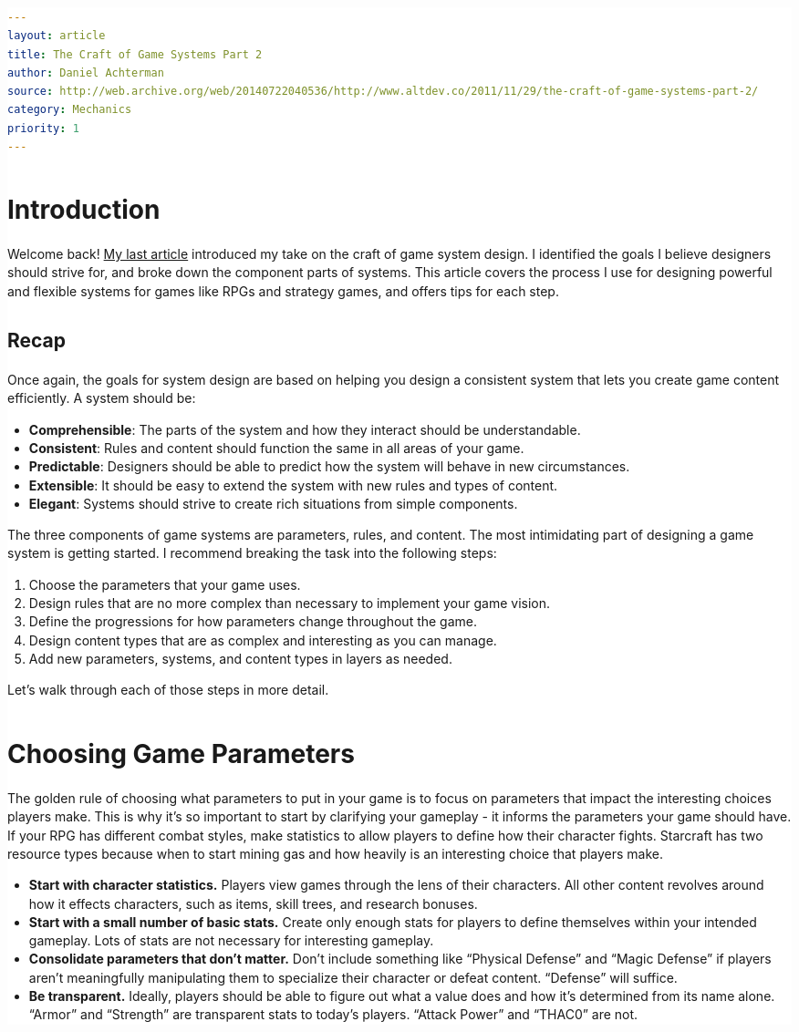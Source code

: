 ```yaml
---
layout: article
title: The Craft of Game Systems Part 2
author: Daniel Achterman
source: http://web.archive.org/web/20140722040536/http://www.altdev.co/2011/11/29/the-craft-of-game-systems-part-2/
category: Mechanics
priority: 1
---
```


# Introduction
Welcome back! [My last article](http://web.archive.org/web/20140722040536/http://altdev.co/2011/11/12/the-craft-of-game-systems-part-1/) introduced my take on the craft of game system design. I identified the goals I believe designers should strive for, and broke down the component parts of systems. This article covers the process I use for designing powerful and flexible systems for games like RPGs and strategy games, and offers tips for each step.

## Recap
Once again, the goals for system design are based on helping you design a consistent system that lets you create game content efficiently. A system should be:

* __Comprehensible__: The parts of the system and how they interact should be understandable.
* __Consistent__: Rules and content should function the same in all areas of your game.
* __Predictable__: Designers should be able to predict how the system will behave in new circumstances.
* __Extensible__: It should be easy to extend the system with new rules and types of content.
* __Elegant__: Systems should strive to create rich situations from simple components.

The three components of game systems are parameters, rules, and content. The most intimidating part of designing a game system is getting started. I recommend breaking the task into the following steps:

1. Choose the parameters that your game uses.
2. Design rules that are no more complex than necessary to implement your game vision.
3. Define the progressions for how parameters change throughout the game.
4. Design content types that are as complex and interesting as you can manage.
5. Add new parameters, systems, and content types in layers as needed.

Let’s walk through each of those steps in more detail.

# Choosing Game Parameters
The golden rule of choosing what parameters to put in your game is to focus on parameters that impact the interesting choices players make. This is why it’s so important to start by clarifying your gameplay - it informs the parameters your game should have. If your RPG has different combat styles, make statistics to allow players to define how their character fights. Starcraft has two resource types because when to start mining gas and how heavily is an interesting choice that players make.

* __Start with character statistics.__ Players view games through the lens of their characters. All other content revolves around how it effects characters, such as items, skill trees, and research bonuses.
* __Start with a small number of basic stats.__ Create only enough stats for players to define themselves within your intended gameplay. Lots of stats are not necessary for interesting gameplay.
* __Consolidate parameters that don’t matter.__ Don’t include something like “Physical Defense” and “Magic Defense” if players aren’t meaningfully manipulating them to specialize their character or defeat content. “Defense” will suffice.
* __Be transparent.__ Ideally, players should be able to figure out what a value does and how it’s determined from its name alone. “Armor” and “Strength” are transparent stats to today’s players. “Attack Power” and “THAC0” are not.
